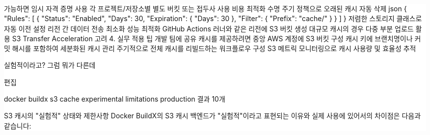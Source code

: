 가능하면 임시 자격 증명 사용
각 프로젝트/저장소별 별도 버킷 또는 접두사 사용
비용 최적화
수명 주기 정책으로 오래된 캐시 자동 삭제
json
{
  "Rules": [
    {
      "Status": "Enabled",
      "Days": 30,
      "Expiration": {
        "Days": 30
      },
      "Filter": {
        "Prefix": "cache/"
      }
    }
  ]
}
저렴한 스토리지 클래스로 자동 이전 설정
리전 간 데이터 전송 최소화
성능 최적화
GitHub Actions 러너와 같은 리전에 S3 버킷 생성
대규모 캐시의 경우 다중 부분 업로드 활용
S3 Transfer Acceleration 고려
4. 실무 적용 팁
개발 팀에 공유 캐시를 제공하려면 중앙 AWS 계정에 S3 버킷 구성
캐시 키에 브랜치명이나 커밋 해시를 포함하여 세분화된 캐시 관리
주기적으로 전체 캐시를 리빌드하는 워크플로우 구성
S3 메트릭 모니터링으로 캐시 사용량 및 효율성 추적



실험적이라고? 그럼 뭐가 다른데

편집

docker buildx s3 cache experimental limitations production
결과 10개





















S3 캐시의 "실험적" 상태와 제한사항
Docker BuildX의 S3 캐시 백엔드가 "실험적"이라고 표현되는 이유와 실제 사용에 있어서의 차이점은 다음과 같습니다:

